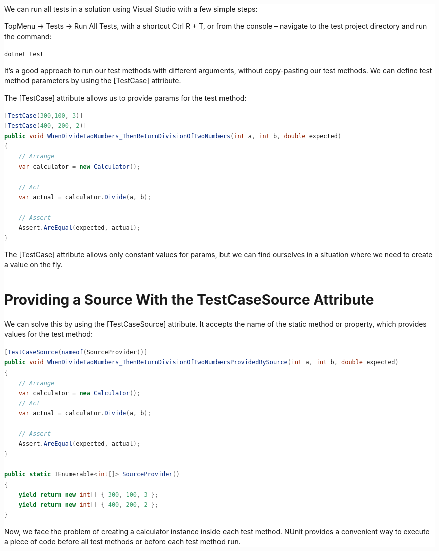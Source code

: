 We can run all tests in a solution using Visual Studio with a few simple steps: 

TopMenu -> Tests -> Run All Tests, with a shortcut Ctrl R + T, or from the console – navigate to the test project directory and run the command:

`dotnet test`

It’s a good approach to run our test methods with different arguments, without copy-pasting our test methods. We can define test method parameters by using the [TestCase] attribute.

The [TestCase] attribute allows us to provide params for the test method:
```cs
[TestCase(300,100, 3)]
[TestCase(400, 200, 2)]
public void WhenDivideTwoNumbers_ThenReturnDivisionOfTwoNumbers(int a, int b, double expected)
{
    // Arrange
    var calculator = new Calculator();

    // Act
    var actual = calculator.Divide(a, b);

    // Assert
    Assert.AreEqual(expected, actual);
}
```
The [TestCase] attribute allows only constant values for params, but we can find ourselves in a situation where we need to create a value on the fly.

# Providing a Source With the TestCaseSource Attribute
We can solve this by using the [TestCaseSource] attribute. It accepts the name of the static method or property, which provides values for the test method:
```cs
[TestCaseSource(nameof(SourceProvider))]
public void WhenDivideTwoNumbers_ThenReturnDivisionOfTwoNumbersProvidedBySource(int a, int b, double expected)
{
    // Arrange
    var calculator = new Calculator();
    // Act
    var actual = calculator.Divide(a, b);

    // Assert
    Assert.AreEqual(expected, actual);
}

public static IEnumerable<int[]> SourceProvider()
{
    yield return new int[] { 300, 100, 3 };
    yield return new int[] { 400, 200, 2 };
}
```
Now, we face the problem of creating a calculator instance inside each test method. NUnit provides a convenient way to execute a piece of code before all test methods or before each test method run. 
